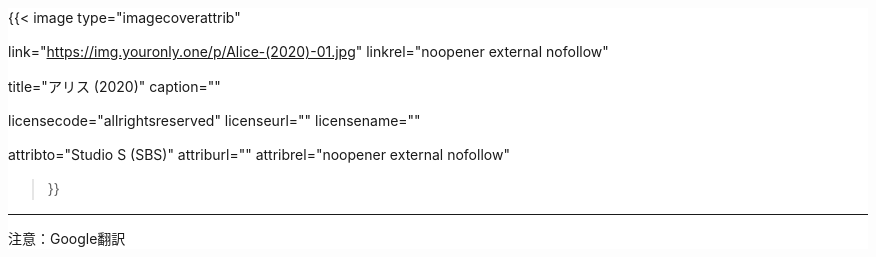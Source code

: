 
{{< image
  type="imagecoverattrib"

  link="https://img.youronly.one/p/Alice-(2020)-01.jpg"
  linkrel="noopener external nofollow"

  title="アリス (2020)"
  caption=""

  licensecode="allrightsreserved"
  licenseurl=""
  licensename=""

  attribto="Studio S (SBS)"
  attriburl=""
  attribrel="noopener external nofollow"
>}}

---

注意：Google翻訳
